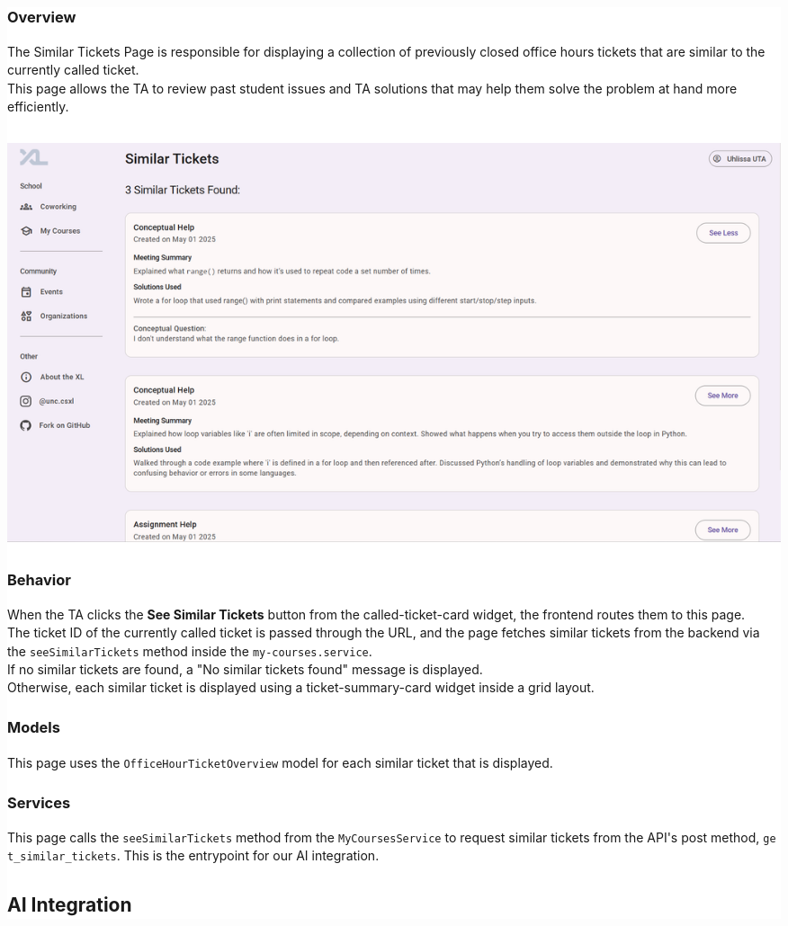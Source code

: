 ### Overview

The Similar Tickets Page is responsible for displaying a collection of previously closed office hours tickets that are similar to the currently called ticket.  
This page allows the TA to review past student issues and TA solutions that may help them solve the problem at hand more efficiently.

## ![Alt text](images/ticket_trail/similar_tickets_page.png)

### Behavior

When the TA clicks the **See Similar Tickets** button from the called-ticket-card widget, the frontend routes them to this page.  
The ticket ID of the currently called ticket is passed through the URL, and the page fetches similar tickets from the backend via the `seeSimilarTickets` method inside the `my-courses.service`.  
If no similar tickets are found, a "No similar tickets found" message is displayed.  
Otherwise, each similar ticket is displayed using a ticket-summary-card widget inside a grid layout.

### Models

This page uses the `OfficeHourTicketOverview` model for each similar ticket that is displayed.

### Services

This page calls the `seeSimilarTickets` method from the `MyCoursesService` to request similar tickets from the API's post method, `get_similar_tickets`. This is the entrypoint for our AI integration.

## AI Integration
